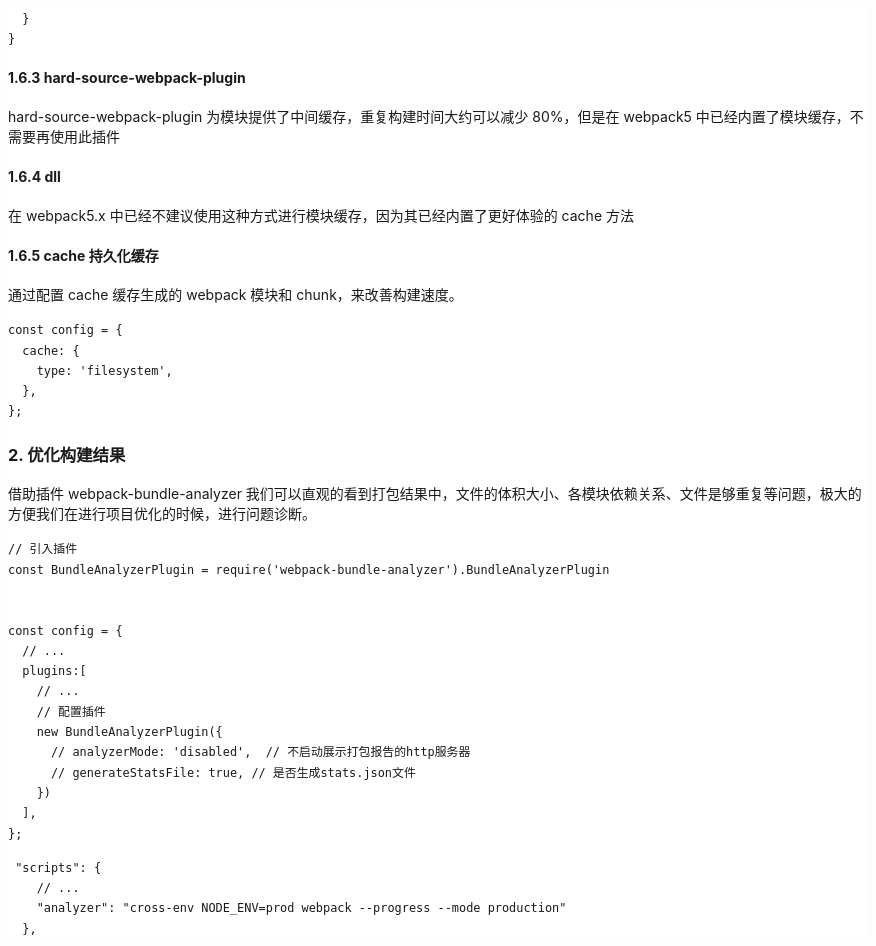 ```
  }
}
```

#### 1.6.3 hard-source-webpack-plugin
hard-source-webpack-plugin 为模块提供了中间缓存，重复构建时间大约可以减少 80%，但是在 webpack5 中已经内置了模块缓存，不需要再使用此插件

#### 1.6.4 dll

在 webpack5.x 中已经不建议使用这种方式进行模块缓存，因为其已经内置了更好体验的 cache 方法

#### 1.6.5 cache 持久化缓存

通过配置 cache 缓存生成的 webpack 模块和 chunk，来改善构建速度。

```
const config = {
  cache: {
    type: 'filesystem',
  },
};

```

### 2. 优化构建结果

借助插件 webpack-bundle-analyzer 我们可以直观的看到打包结果中，文件的体积大小、各模块依赖关系、文件是够重复等问题，极大的方便我们在进行项目优化的时候，进行问题诊断。


```
// 引入插件
const BundleAnalyzerPlugin = require('webpack-bundle-analyzer').BundleAnalyzerPlugin


const config = {
  // ...
  plugins:[ 
    // ...
    // 配置插件 
    new BundleAnalyzerPlugin({
      // analyzerMode: 'disabled',  // 不启动展示打包报告的http服务器
      // generateStatsFile: true, // 是否生成stats.json文件
    })
  ],
};

```

```
 "scripts": {
    // ...
    "analyzer": "cross-env NODE_ENV=prod webpack --progress --mode production"
  },
```
